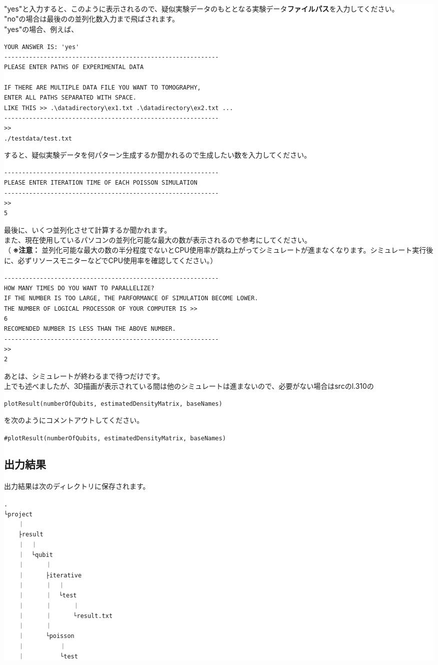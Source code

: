 "yes"と入力すると、このように表示されるので、疑似実験データのもととなる実験データ**ファイルパス**を入力してください。  
"no"の場合は最後のの並列化数入力まで飛ばされます。    
"yes"の場合、例えば、

    YOUR ANSWER IS: 'yes'
    ------------------------------------------------------------
    PLEASE ENTER PATHS OF EXPERIMENTAL DATA

    IF THERE ARE MULTIPLE DATA FILE YOU WANT TO TOMOGRAPHY,
    ENTER ALL PATHS SEPARATED WITH SPACE.
    LIKE THIS >> .\datadirectory\ex1.txt .\datadirectory\ex2.txt ...
    ------------------------------------------------------------
    >>
    ./testdata/test.txt

すると、疑似実験データを何パターン生成するか聞かれるので生成したい数を入力してください。  

    ------------------------------------------------------------
    PLEASE ENTER ITERATION TIME OF EACH POISSON SIMULATION
    ------------------------------------------------------------
    >>
    5

最後に、いくつ並列化させて計算するか聞かれます。  
また、現在使用しているパソコンの並列化可能な最大の数が表示されるので参考にしてください。  
（ **※注意：** 並列化可能な最大の数の半分程度でないとCPU使用率が跳ね上がってシミュレートが進まなくなります。シミュレート実行後に、必ずリソースモニターなどでCPU使用率を確認してください。）

    ------------------------------------------------------------
    HOW MANY TIMES DO YOU WANT TO PARALLELIZE?
    IF THE NUMBER IS TOO LARGE, THE PARFORMANCE OF SIMULATION BECOME LOWER.
    THE NUMBER OF LOGICAL PROCESSOR OF YOUR COMPUTER IS >>
    6
    RECOMENDED NUMBER IS LESS THAN THE ABOVE NUMBER.
    ------------------------------------------------------------
    >>
    2

あとは、シミュレートが終わるまで待つだけです。  
上でも述べましたが、3D描画が表示されている間は他のシミュレートは進まないので、必要がない場合はsrcのl.310の

    plotResult(numberOfQubits, estimatedDensityMatrix, baseNames)

を次のようにコメントアウトしてください。

    #plotResult(numberOfQubits, estimatedDensityMatrix, baseNames)


出力結果
--

出力結果は次のディレクトリに保存されます。

    .
    └project
        ｜
        ├result
        ｜  ｜
        ｜  └qubit
        ｜      ｜
        ｜      ├iterative
        ｜      ｜  ｜
        ｜      ｜  └test
        ｜      ｜      ｜
        ｜      ｜      └result.txt
        ｜      ｜
        ｜      └poisson
        ｜          ｜
        ｜          └test